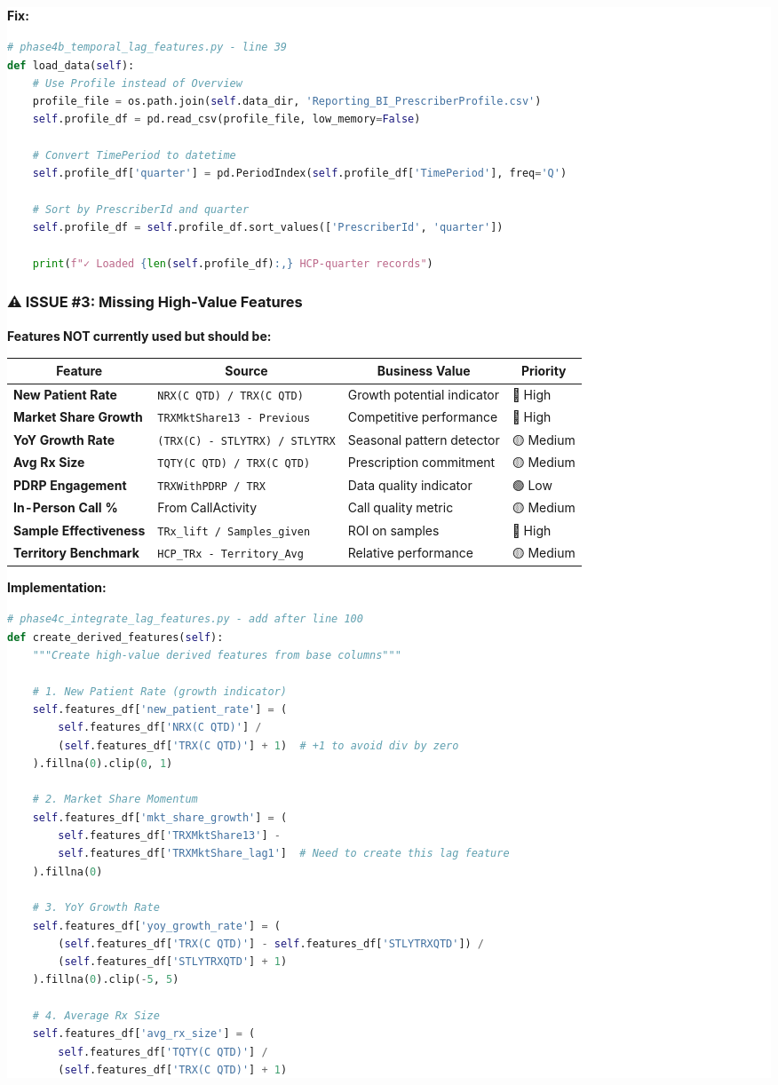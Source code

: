 **Fix:**
```python
# phase4b_temporal_lag_features.py - line 39
def load_data(self):
    # Use Profile instead of Overview
    profile_file = os.path.join(self.data_dir, 'Reporting_BI_PrescriberProfile.csv')
    self.profile_df = pd.read_csv(profile_file, low_memory=False)
    
    # Convert TimePeriod to datetime
    self.profile_df['quarter'] = pd.PeriodIndex(self.profile_df['TimePeriod'], freq='Q')
    
    # Sort by PrescriberId and quarter
    self.profile_df = self.profile_df.sort_values(['PrescriberId', 'quarter'])
    
    print(f"✓ Loaded {len(self.profile_df):,} HCP-quarter records")
```

### ⚠️ ISSUE #3: Missing High-Value Features

**Features NOT currently used but should be:**

| Feature | Source | Business Value | Priority |
|---------|--------|----------------|----------|
| **New Patient Rate** | `NRX(C QTD) / TRX(C QTD)` | Growth potential indicator | 🔴 High |
| **Market Share Growth** | `TRXMktShare13 - Previous` | Competitive performance | 🔴 High |
| **YoY Growth Rate** | `(TRX(C) - STLYTRX) / STLYTRX` | Seasonal pattern detector | 🟡 Medium |
| **Avg Rx Size** | `TQTY(C QTD) / TRX(C QTD)` | Prescription commitment | 🟡 Medium |
| **PDRP Engagement** | `TRXWithPDRP / TRX` | Data quality indicator | 🟢 Low |
| **In-Person Call %** | From CallActivity | Call quality metric | 🟡 Medium |
| **Sample Effectiveness** | `TRx_lift / Samples_given` | ROI on samples | 🔴 High |
| **Territory Benchmark** | `HCP_TRx - Territory_Avg` | Relative performance | 🟡 Medium |

**Implementation:**
```python
# phase4c_integrate_lag_features.py - add after line 100
def create_derived_features(self):
    """Create high-value derived features from base columns"""
    
    # 1. New Patient Rate (growth indicator)
    self.features_df['new_patient_rate'] = (
        self.features_df['NRX(C QTD)'] / 
        (self.features_df['TRX(C QTD)'] + 1)  # +1 to avoid div by zero
    ).fillna(0).clip(0, 1)
    
    # 2. Market Share Momentum
    self.features_df['mkt_share_growth'] = (
        self.features_df['TRXMktShare13'] - 
        self.features_df['TRXMktShare_lag1']  # Need to create this lag feature
    ).fillna(0)
    
    # 3. YoY Growth Rate
    self.features_df['yoy_growth_rate'] = (
        (self.features_df['TRX(C QTD)'] - self.features_df['STLYTRXQTD']) /
        (self.features_df['STLYTRXQTD'] + 1)
    ).fillna(0).clip(-5, 5)
    
    # 4. Average Rx Size
    self.features_df['avg_rx_size'] = (
        self.features_df['TQTY(C QTD)'] / 
        (self.features_df['TRX(C QTD)'] + 1)
```